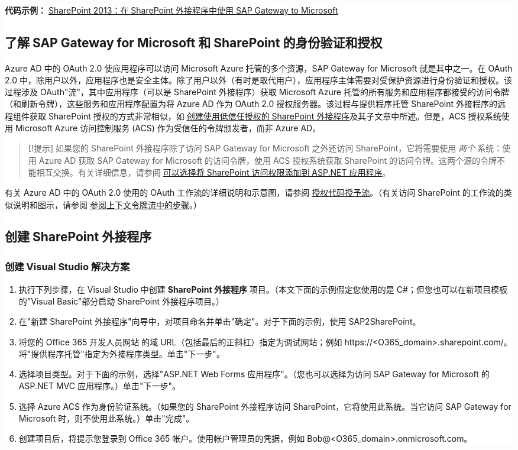   
 **代码示例：** [SharePoint 2013：在 SharePoint 外接程序中使用 SAP Gateway to Microsoft](http://code.msdn.microsoft.com/SharePoint-2013-Using-the-0931abce)
  
    
    

## 了解 SAP Gateway for Microsoft 和 SharePoint 的身份验证和授权
<a name="AuthOverview"> </a>

Azure AD 中的 OAuth 2.0 使应用程序可以访问 Microsoft Azure 托管的多个资源，SAP Gateway for Microsoft 就是其中之一。在 OAuth 2.0 中，除用户以外，应用程序也是安全主体。除了用户以外（有时是取代用户），应用程序主体需要对受保护资源进行身份验证和授权。该过程涉及 OAuth"流"，其中应用程序（可以是 SharePoint 外接程序）获取 Microsoft Azure 托管的所有服务和应用程序都接受的访问令牌（和刷新令牌），这些服务和应用程序配置为将 Azure AD 作为 OAuth 2.0 授权服务器。该过程与提供程序托管 SharePoint 外接程序的远程组件获取 SharePoint 授权的方式非常相似，如 [创建使用低信任授权的 SharePoint 外接程序](creating-sharepoint-add-ins-that-use-low-trust-authorization.md)及其子文章中所述。但是，ACS 授权系统使用 Microsoft Azure 访问控制服务 (ACS) 作为受信任的令牌颁发者，而非 Azure AD。
  
    
    

> [!提示]
> 如果您的 SharePoint 外接程序除了访问 SAP Gateway for Microsoft 之外还访问 SharePoint，它将需要使用 *两个*  系统：使用 Azure AD 获取 SAP Gateway for Microsoft 的访问令牌，使用 ACS 授权系统获取 SharePoint 的访问令牌。这两个源的令牌不能相互交换。有关详细信息，请参阅 [可以选择将 SharePoint 访问权限添加到 ASP.NET 应用程序](#SharePoint)。 
  
    
    

有关 Azure AD 中的 OAuth 2.0 使用的 OAuth 工作流的详细说明和示意图，请参阅 [授权代码授予流](http://msdn.microsoft.com/library/azure/dn645542.aspx)。（有关访问 SharePoint 的工作流的类似说明和图示，请参阅 [参阅上下文令牌流中的步骤](context-token-oauth-flow-for-sharepoint-add-ins.md#OAuth_ProcessFlowSteps)。）
  
    
    

## 创建 SharePoint 外接程序
<a name="AuthOverview"> </a>


### 创建 Visual Studio 解决方案


1. 执行下列步骤，在 Visual Studio 中创建 **SharePoint 外接程序** 项目。（本文下面的示例假定您使用的是 C#；但您也可以在新项目模板的"Visual Basic"部分启动 SharePoint 外接程序项目。）
    
1. 在"新建 SharePoint 外接程序"向导中，对项目命名并单击"确定"。对于下面的示例，使用 SAP2SharePoint。
    
  
2. 将您的 Office 365 开发人员网站 的域 URL（包括最后的正斜杠）指定为调试网站；例如 https://<O365_domain>.sharepoint.com/。将"提供程序托管"指定为外接程序类型。单击"下一步"。
    
  
3. 选择项目类型。对于下面的示例，选择"ASP.NET Web Forms 应用程序"。（您也可以选择为访问 SAP Gateway for Microsoft 的 ASP.NET MVC 应用程序。）单击"下一步"。
    
  
4. 选择 Azure ACS 作为身份验证系统。（如果您的 SharePoint 外接程序访问 SharePoint，它将使用此系统。当它访问 SAP Gateway for Microsoft 时，则不使用此系统。）单击"完成"。
    
  
2. 创建项目后，将提示您登录到 Office 365 帐户。使用帐户管理员的凭据，例如 Bob@<O365_domain>.onmicrosoft.com。
    
  